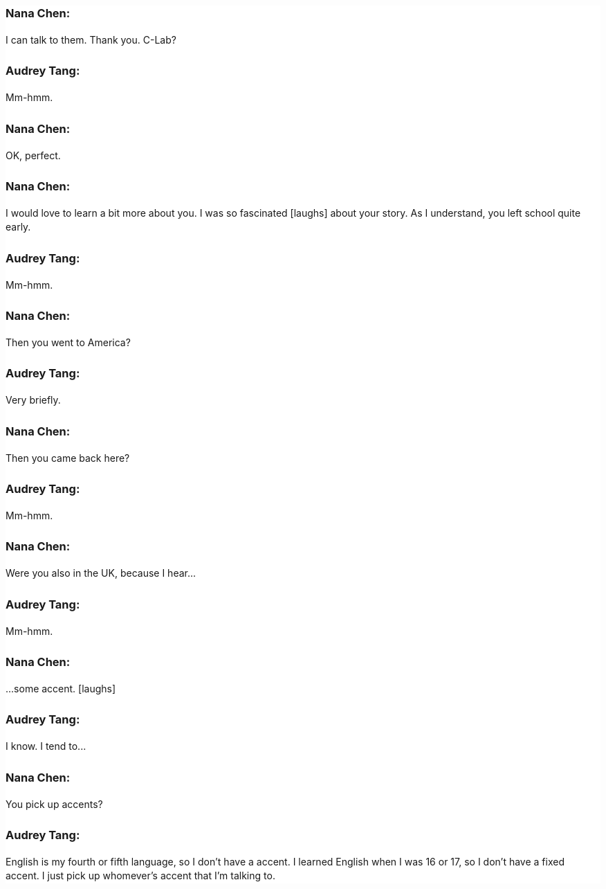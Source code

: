 ### Nana Chen:
I can talk to them. Thank you. C-Lab?

### Audrey Tang:
Mm-hmm.

### Nana Chen:
OK, perfect.

### Nana Chen:
I would love to learn a bit more about you. I was so fascinated \[laughs\] about your story. As I understand, you left school quite early.

### Audrey Tang:
Mm-hmm.

### Nana Chen:
Then you went to America?

### Audrey Tang:
Very briefly.

### Nana Chen:
Then you came back here?

### Audrey Tang:
Mm-hmm.

### Nana Chen:
Were you also in the UK, because I hear...

### Audrey Tang:
Mm-hmm.

### Nana Chen:
...some accent. \[laughs\]

### Audrey Tang:
I know. I tend to...

### Nana Chen:
You pick up accents?

### Audrey Tang:
English is my fourth or fifth language, so I don’t have a accent. I learned English when I was 16 or 17, so I don’t have a fixed accent. I just pick up whomever’s accent that I’m talking to.
